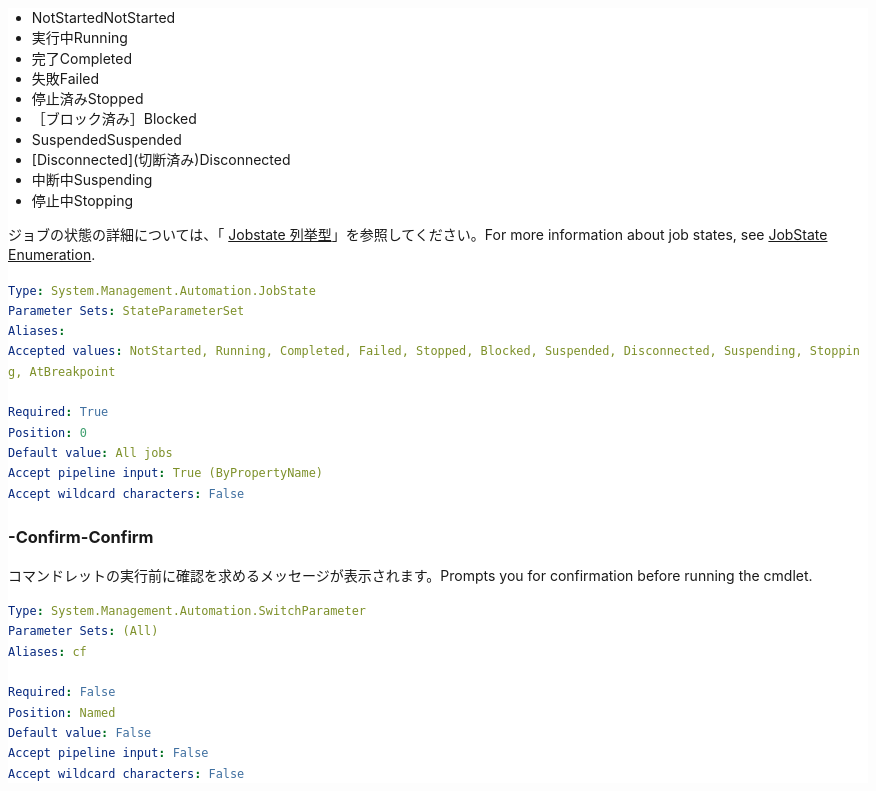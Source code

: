 - <span data-ttu-id="0134c-206">NotStarted</span><span class="sxs-lookup"><span data-stu-id="0134c-206">NotStarted</span></span>
- <span data-ttu-id="0134c-207">実行中</span><span class="sxs-lookup"><span data-stu-id="0134c-207">Running</span></span>
- <span data-ttu-id="0134c-208">完了</span><span class="sxs-lookup"><span data-stu-id="0134c-208">Completed</span></span>
- <span data-ttu-id="0134c-209">失敗</span><span class="sxs-lookup"><span data-stu-id="0134c-209">Failed</span></span>
- <span data-ttu-id="0134c-210">停止済み</span><span class="sxs-lookup"><span data-stu-id="0134c-210">Stopped</span></span>
- <span data-ttu-id="0134c-211">［ブロック済み］</span><span class="sxs-lookup"><span data-stu-id="0134c-211">Blocked</span></span>
- <span data-ttu-id="0134c-212">Suspended</span><span class="sxs-lookup"><span data-stu-id="0134c-212">Suspended</span></span>
- <span data-ttu-id="0134c-213">[Disconnected]\(切断済み\)</span><span class="sxs-lookup"><span data-stu-id="0134c-213">Disconnected</span></span>
- <span data-ttu-id="0134c-214">中断中</span><span class="sxs-lookup"><span data-stu-id="0134c-214">Suspending</span></span>
- <span data-ttu-id="0134c-215">停止中</span><span class="sxs-lookup"><span data-stu-id="0134c-215">Stopping</span></span>

<span data-ttu-id="0134c-216">ジョブの状態の詳細については、「 [Jobstate 列挙型](/dotnet/api/system.management.automation.jobstate)」を参照してください。</span><span class="sxs-lookup"><span data-stu-id="0134c-216">For more information about job states, see [JobState Enumeration](/dotnet/api/system.management.automation.jobstate).</span></span>

```yaml
Type: System.Management.Automation.JobState
Parameter Sets: StateParameterSet
Aliases:
Accepted values: NotStarted, Running, Completed, Failed, Stopped, Blocked, Suspended, Disconnected, Suspending, Stopping, AtBreakpoint

Required: True
Position: 0
Default value: All jobs
Accept pipeline input: True (ByPropertyName)
Accept wildcard characters: False
```

### <span data-ttu-id="0134c-217">-Confirm</span><span class="sxs-lookup"><span data-stu-id="0134c-217">-Confirm</span></span>

<span data-ttu-id="0134c-218">コマンドレットの実行前に確認を求めるメッセージが表示されます。</span><span class="sxs-lookup"><span data-stu-id="0134c-218">Prompts you for confirmation before running the cmdlet.</span></span>

```yaml
Type: System.Management.Automation.SwitchParameter
Parameter Sets: (All)
Aliases: cf

Required: False
Position: Named
Default value: False
Accept pipeline input: False
Accept wildcard characters: False
```
